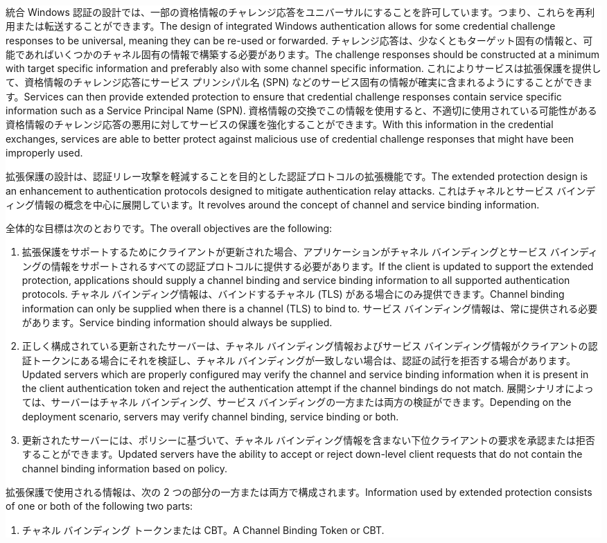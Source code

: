  <span data-ttu-id="fb8f5-112">統合 Windows 認証の設計では、一部の資格情報のチャレンジ応答をユニバーサルにすることを許可しています。つまり、これらを再利用または転送することができます。</span><span class="sxs-lookup"><span data-stu-id="fb8f5-112">The design of integrated Windows authentication allows for some credential challenge responses to be universal, meaning they can be re-used or forwarded.</span></span> <span data-ttu-id="fb8f5-113">チャレンジ応答は、少なくともターゲット固有の情報と、可能であればいくつかのチャネル固有の情報で構築する必要があります。</span><span class="sxs-lookup"><span data-stu-id="fb8f5-113">The challenge responses should be constructed at a minimum with target specific information and preferably also with some channel specific information.</span></span> <span data-ttu-id="fb8f5-114">これによりサービスは拡張保護を提供して、資格情報のチャレンジ応答にサービス プリンシパル名 (SPN) などのサービス固有の情報が確実に含まれるようにすることができます。</span><span class="sxs-lookup"><span data-stu-id="fb8f5-114">Services can then provide extended protection to ensure that credential challenge responses contain service specific information such as a Service Principal Name (SPN).</span></span> <span data-ttu-id="fb8f5-115">資格情報の交換でこの情報を使用すると、不適切に使用されている可能性がある資格情報のチャレンジ応答の悪用に対してサービスの保護を強化することができます。</span><span class="sxs-lookup"><span data-stu-id="fb8f5-115">With this information in the credential exchanges, services are able to better protect against malicious use of credential challenge responses that might have been improperly used.</span></span>  
  
 <span data-ttu-id="fb8f5-116">拡張保護の設計は、認証リレー攻撃を軽減することを目的とした認証プロトコルの拡張機能です。</span><span class="sxs-lookup"><span data-stu-id="fb8f5-116">The extended protection design is an enhancement to authentication protocols designed to mitigate authentication relay attacks.</span></span> <span data-ttu-id="fb8f5-117">これはチャネルとサービス バインディング情報の概念を中心に展開しています。</span><span class="sxs-lookup"><span data-stu-id="fb8f5-117">It revolves around the concept of channel and service binding information.</span></span>  
  
 <span data-ttu-id="fb8f5-118">全体的な目標は次のとおりです。</span><span class="sxs-lookup"><span data-stu-id="fb8f5-118">The overall objectives are the following:</span></span>  
  
1. <span data-ttu-id="fb8f5-119">拡張保護をサポートするためにクライアントが更新された場合、アプリケーションがチャネル バインディングとサービス バインディングの情報をサポートされるすべての認証プロトコルに提供する必要があります。</span><span class="sxs-lookup"><span data-stu-id="fb8f5-119">If the client is updated to support the extended protection, applications should supply a channel binding and service binding information to all supported authentication protocols.</span></span> <span data-ttu-id="fb8f5-120">チャネル バインディング情報は、バインドするチャネル (TLS) がある場合にのみ提供できます。</span><span class="sxs-lookup"><span data-stu-id="fb8f5-120">Channel binding information can only be supplied when there is a channel (TLS) to bind to.</span></span> <span data-ttu-id="fb8f5-121">サービス バインディング情報は、常に提供される必要があります。</span><span class="sxs-lookup"><span data-stu-id="fb8f5-121">Service binding information should always be supplied.</span></span>  
  
2. <span data-ttu-id="fb8f5-122">正しく構成されている更新されたサーバーは、チャネル バインディング情報およびサービス バインディング情報がクライアントの認証トークンにある場合にそれを検証し、チャネル バインディングが一致しない場合は、認証の試行を拒否する場合があります。</span><span class="sxs-lookup"><span data-stu-id="fb8f5-122">Updated servers which are properly configured may verify the channel and service binding information when it is present in the client authentication token and reject the authentication attempt if the channel bindings do not match.</span></span> <span data-ttu-id="fb8f5-123">展開シナリオによっては、サーバーはチャネル バインディング、サービス バインディングの一方または両方の検証ができます。</span><span class="sxs-lookup"><span data-stu-id="fb8f5-123">Depending on the deployment scenario, servers may verify channel binding, service binding or both.</span></span>  
  
3. <span data-ttu-id="fb8f5-124">更新されたサーバーには、ポリシーに基づいて、チャネル バインディング情報を含まない下位クライアントの要求を承認または拒否することができます。</span><span class="sxs-lookup"><span data-stu-id="fb8f5-124">Updated servers have the ability to accept or reject down-level client requests that do not contain the channel binding information based on policy.</span></span>  
  
 <span data-ttu-id="fb8f5-125">拡張保護で使用される情報は、次の 2 つの部分の一方または両方で構成されます。</span><span class="sxs-lookup"><span data-stu-id="fb8f5-125">Information used by extended protection consists of one or both of the following two parts:</span></span>  
  
1. <span data-ttu-id="fb8f5-126">チャネル バインディング トークンまたは CBT。</span><span class="sxs-lookup"><span data-stu-id="fb8f5-126">A Channel Binding Token or CBT.</span></span>  
  